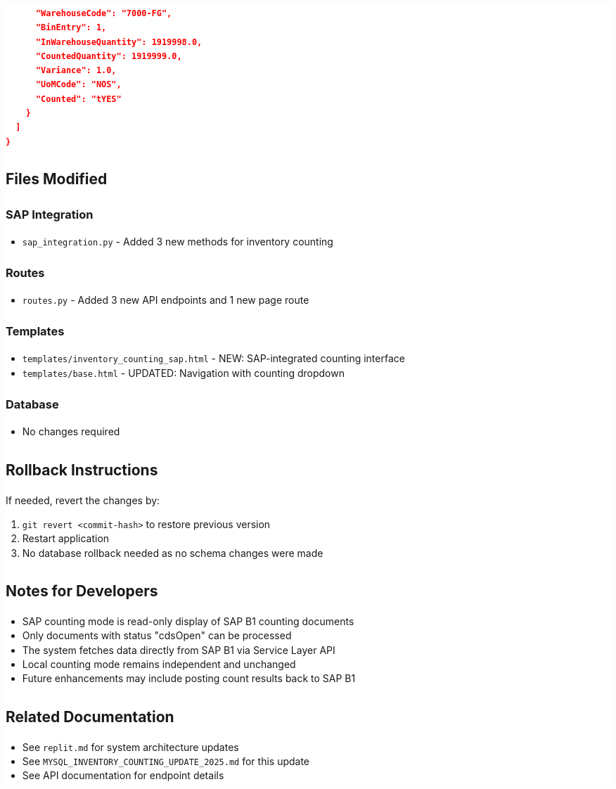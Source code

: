 ```json
      "WarehouseCode": "7000-FG",
      "BinEntry": 1,
      "InWarehouseQuantity": 1919998.0,
      "CountedQuantity": 1919999.0,
      "Variance": 1.0,
      "UoMCode": "NOS",
      "Counted": "tYES"
    }
  ]
}
```

## Files Modified

### SAP Integration
- `sap_integration.py` - Added 3 new methods for inventory counting

### Routes
- `routes.py` - Added 3 new API endpoints and 1 new page route

### Templates
- `templates/inventory_counting_sap.html` - NEW: SAP-integrated counting interface
- `templates/base.html` - UPDATED: Navigation with counting dropdown

### Database
- No changes required

## Rollback Instructions

If needed, revert the changes by:
1. `git revert <commit-hash>` to restore previous version
2. Restart application
3. No database rollback needed as no schema changes were made

## Notes for Developers

- SAP counting mode is read-only display of SAP B1 counting documents
- Only documents with status "cdsOpen" can be processed
- The system fetches data directly from SAP B1 via Service Layer API
- Local counting mode remains independent and unchanged
- Future enhancements may include posting count results back to SAP B1

## Related Documentation
- See `replit.md` for system architecture updates
- See `MYSQL_INVENTORY_COUNTING_UPDATE_2025.md` for this update
- See API documentation for endpoint details
